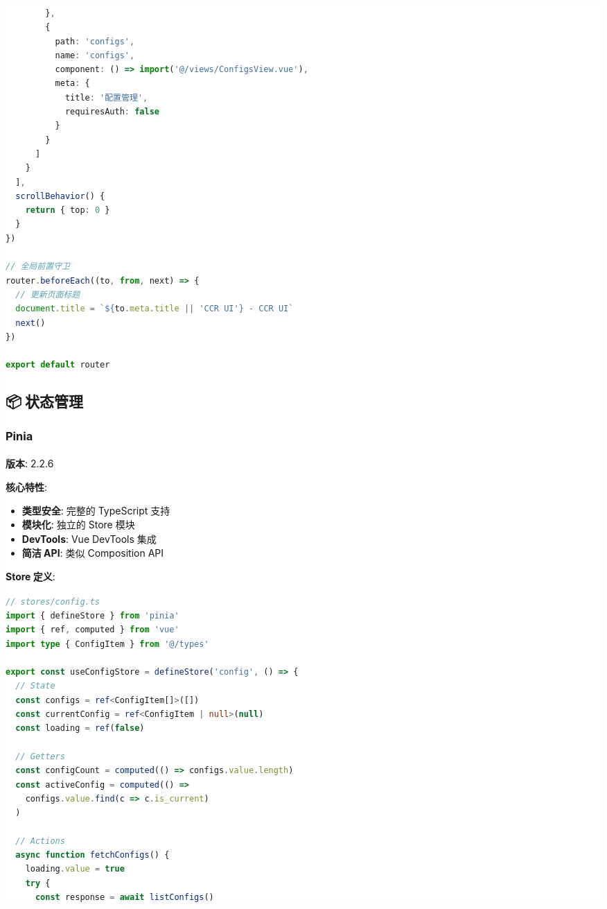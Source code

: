 ```typescript
        },
        {
          path: 'configs',
          name: 'configs',
          component: () => import('@/views/ConfigsView.vue'),
          meta: { 
            title: '配置管理',
            requiresAuth: false 
          }
        }
      ]
    }
  ],
  scrollBehavior() {
    return { top: 0 }
  }
})

// 全局前置守卫
router.beforeEach((to, from, next) => {
  // 更新页面标题
  document.title = `${to.meta.title || 'CCR UI'} - CCR UI`
  next()
})

export default router
```

## 📦 状态管理

### Pinia

**版本**: 2.2.6

**核心特性**:
- **类型安全**: 完整的 TypeScript 支持
- **模块化**: 独立的 Store 模块
- **DevTools**: Vue DevTools 集成
- **简洁 API**: 类似 Composition API

**Store 定义**:
```typescript
// stores/config.ts
import { defineStore } from 'pinia'
import { ref, computed } from 'vue'
import type { ConfigItem } from '@/types'

export const useConfigStore = defineStore('config', () => {
  // State
  const configs = ref<ConfigItem[]>([])
  const currentConfig = ref<ConfigItem | null>(null)
  const loading = ref(false)

  // Getters
  const configCount = computed(() => configs.value.length)
  const activeConfig = computed(() => 
    configs.value.find(c => c.is_current)
  )

  // Actions
  async function fetchConfigs() {
    loading.value = true
    try {
      const response = await listConfigs()
```